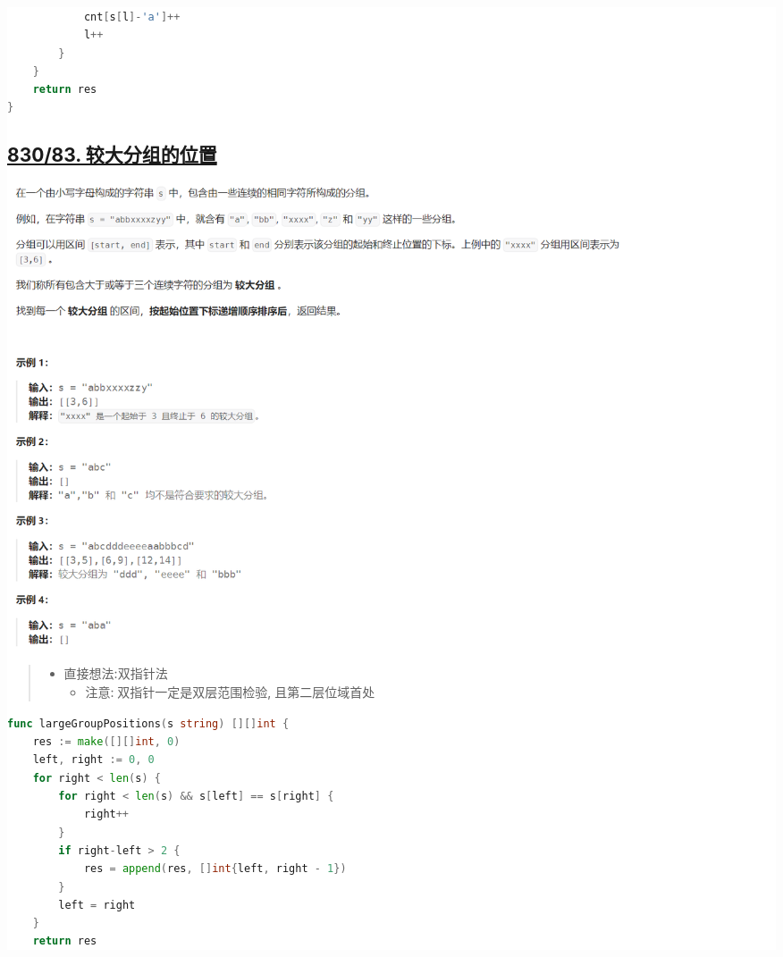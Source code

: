 ```go
			cnt[s[l]-'a']++
			l++
		}
	}
	return res
}
```



## [830/83. 较大分组的位置](https://leetcode.cn/problems/positions-of-large-groups/)

<img src="./%E6%95%B0%E7%BB%84-%E5%93%88%E5%B8%8C-%E6%8E%92%E5%BA%8F.assets/image-20231127214456393.png" alt="image-20231127214456393" style="zoom:67%;" />

> - 直接想法:双指针法
>   - 注意: 双指针一定是双层范围检验, 且第二层位域首处

```go
func largeGroupPositions(s string) [][]int {
	res := make([][]int, 0)
	left, right := 0, 0
	for right < len(s) {
		for right < len(s) && s[left] == s[right] {
			right++
		}
		if right-left > 2 {
			res = append(res, []int{left, right - 1})
		}
		left = right
	}
	return res
```